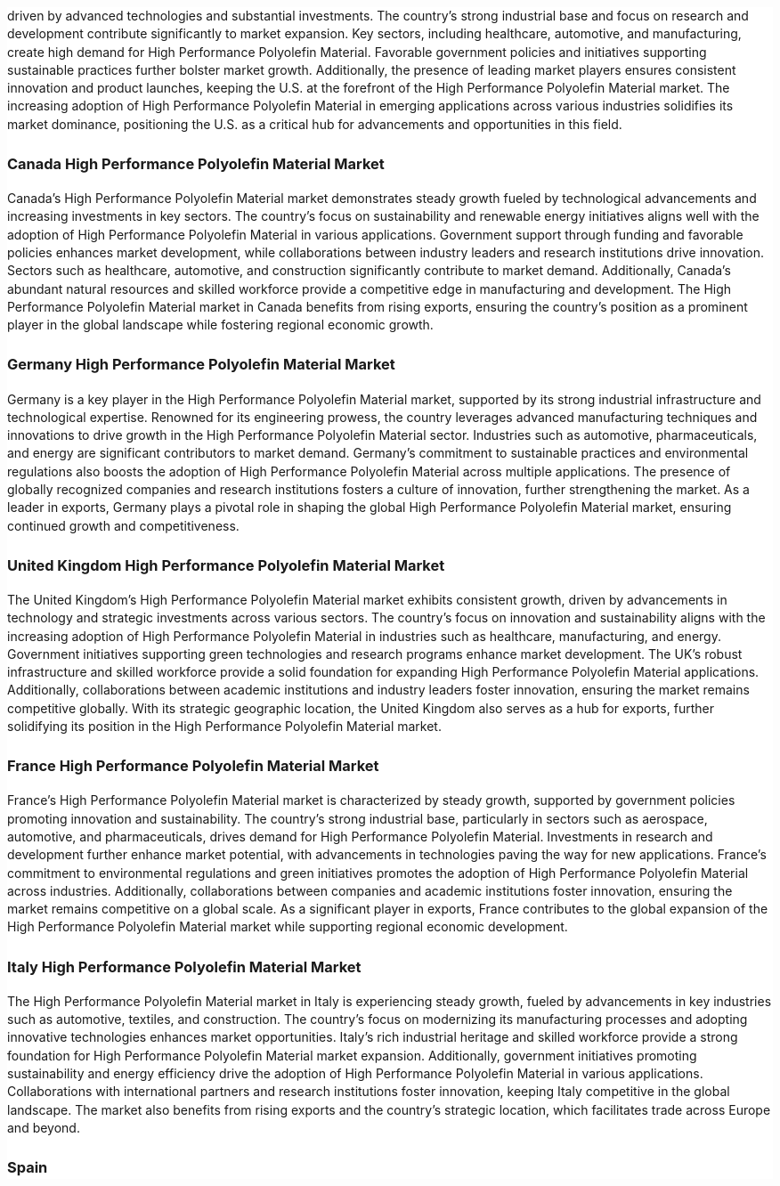 driven by advanced technologies and substantial investments. The country&rsquo;s strong industrial base and focus on research and development contribute significantly to market expansion. Key sectors, including healthcare, automotive, and manufacturing, create high demand for High Performance Polyolefin Material. Favorable government policies and initiatives supporting sustainable practices further bolster market growth. Additionally, the presence of leading market players ensures consistent innovation and product launches, keeping the U.S. at the forefront of the High Performance Polyolefin Material market. The increasing adoption of High Performance Polyolefin Material in emerging applications across various industries solidifies its market dominance, positioning the U.S. as a critical hub for advancements and opportunities in this field.</p><h3>Canada High Performance Polyolefin Material Market</h3><p>Canada&rsquo;s High Performance Polyolefin Material market demonstrates steady growth fueled by technological advancements and increasing investments in key sectors. The country&rsquo;s focus on sustainability and renewable energy initiatives aligns well with the adoption of High Performance Polyolefin Material in various applications. Government support through funding and favorable policies enhances market development, while collaborations between industry leaders and research institutions drive innovation. Sectors such as healthcare, automotive, and construction significantly contribute to market demand. Additionally, Canada&rsquo;s abundant natural resources and skilled workforce provide a competitive edge in manufacturing and development. The High Performance Polyolefin Material market in Canada benefits from rising exports, ensuring the country&rsquo;s position as a prominent player in the global landscape while fostering regional economic growth.</p><h3>Germany High Performance Polyolefin Material Market</h3><p>Germany is a key player in the High Performance Polyolefin Material market, supported by its strong industrial infrastructure and technological expertise. Renowned for its engineering prowess, the country leverages advanced manufacturing techniques and innovations to drive growth in the High Performance Polyolefin Material sector. Industries such as automotive, pharmaceuticals, and energy are significant contributors to market demand. Germany&rsquo;s commitment to sustainable practices and environmental regulations also boosts the adoption of High Performance Polyolefin Material across multiple applications. The presence of globally recognized companies and research institutions fosters a culture of innovation, further strengthening the market. As a leader in exports, Germany plays a pivotal role in shaping the global High Performance Polyolefin Material market, ensuring continued growth and competitiveness.</p><h3>United Kingdom High Performance Polyolefin Material Market</h3><p>The United Kingdom&rsquo;s High Performance Polyolefin Material market exhibits consistent growth, driven by advancements in technology and strategic investments across various sectors. The country&rsquo;s focus on innovation and sustainability aligns with the increasing adoption of High Performance Polyolefin Material in industries such as healthcare, manufacturing, and energy. Government initiatives supporting green technologies and research programs enhance market development. The UK&rsquo;s robust infrastructure and skilled workforce provide a solid foundation for expanding High Performance Polyolefin Material applications. Additionally, collaborations between academic institutions and industry leaders foster innovation, ensuring the market remains competitive globally. With its strategic geographic location, the United Kingdom also serves as a hub for exports, further solidifying its position in the High Performance Polyolefin Material market.</p><h3>France High Performance Polyolefin Material Market</h3><p>France&rsquo;s High Performance Polyolefin Material market is characterized by steady growth, supported by government policies promoting innovation and sustainability. The country&rsquo;s strong industrial base, particularly in sectors such as aerospace, automotive, and pharmaceuticals, drives demand for High Performance Polyolefin Material. Investments in research and development further enhance market potential, with advancements in technologies paving the way for new applications. France&rsquo;s commitment to environmental regulations and green initiatives promotes the adoption of High Performance Polyolefin Material across industries. Additionally, collaborations between companies and academic institutions foster innovation, ensuring the market remains competitive on a global scale. As a significant player in exports, France contributes to the global expansion of the High Performance Polyolefin Material market while supporting regional economic development.</p><h3>Italy High Performance Polyolefin Material Market</h3><p>The High Performance Polyolefin Material market in Italy is experiencing steady growth, fueled by advancements in key industries such as automotive, textiles, and construction. The country&rsquo;s focus on modernizing its manufacturing processes and adopting innovative technologies enhances market opportunities. Italy&rsquo;s rich industrial heritage and skilled workforce provide a strong foundation for High Performance Polyolefin Material market expansion. Additionally, government initiatives promoting sustainability and energy efficiency drive the adoption of High Performance Polyolefin Material in various applications. Collaborations with international partners and research institutions foster innovation, keeping Italy competitive in the global landscape. The market also benefits from rising exports and the country&rsquo;s strategic location, which facilitates trade across Europe and beyond.</p><h3>Spain